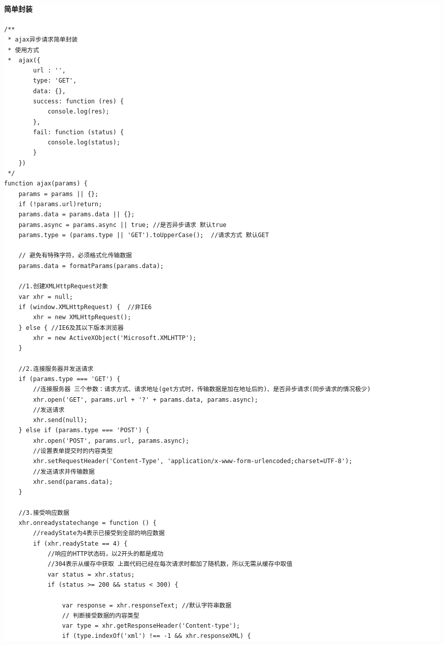#### 简单封装
``` 
/**
 * ajax异步请求简单封装
 * 使用方式
 *  ajax({
        url : '',
        type: 'GET',
        data: {},
        success: function (res) {
            console.log(res);
        },
        fail: function (status) {
            console.log(status);
        }
    })
 */
function ajax(params) {
    params = params || {};
    if (!params.url)return;
    params.data = params.data || {};
    params.async = params.async || true; //是否异步请求 默认true
    params.type = (params.type || 'GET').toUpperCase();  //请求方式 默认GET

    // 避免有特殊字符，必须格式化传输数据
    params.data = formatParams(params.data);

    //1.创建XMLHttpRequest对象
    var xhr = null;
    if (window.XMLHttpRequest) {  //非IE6
        xhr = new XMLHttpRequest();
    } else { //IE6及其以下版本浏览器
        xhr = new ActiveXObject('Microsoft.XMLHTTP');
    }

    //2.连接服务器并发送请求
    if (params.type === 'GET') {
        //连接服务器 三个参数：请求方式、请求地址(get方式时，传输数据是加在地址后的)、是否异步请求(同步请求的情况极少)
        xhr.open('GET', params.url + '?' + params.data, params.async);
        //发送请求
        xhr.send(null);
    } else if (params.type === 'POST') {
        xhr.open('POST', params.url, params.async);
        //设置表单提交时的内容类型
        xhr.setRequestHeader('Content-Type', 'application/x-www-form-urlencoded;charset=UTF-8');
        //发送请求并传输数据
        xhr.send(params.data);
    }

    //3.接受响应数据
    xhr.onreadystatechange = function () {
        //readyState为4表示已接受到全部的响应数据
        if (xhr.readyState == 4) {
            //响应的HTTP状态码，以2开头的都是成功
            //304表示从缓存中获取 上面代码已经在每次请求时都加了随机数，所以无需从缓存中取值
            var status = xhr.status;
            if (status >= 200 && status < 300) {

                var response = xhr.responseText; //默认字符串数据
                // 判断接受数据的内容类型
                var type = xhr.getResponseHeader('Content-type');
                if (type.indexOf('xml') !== -1 && xhr.responseXML) {

```